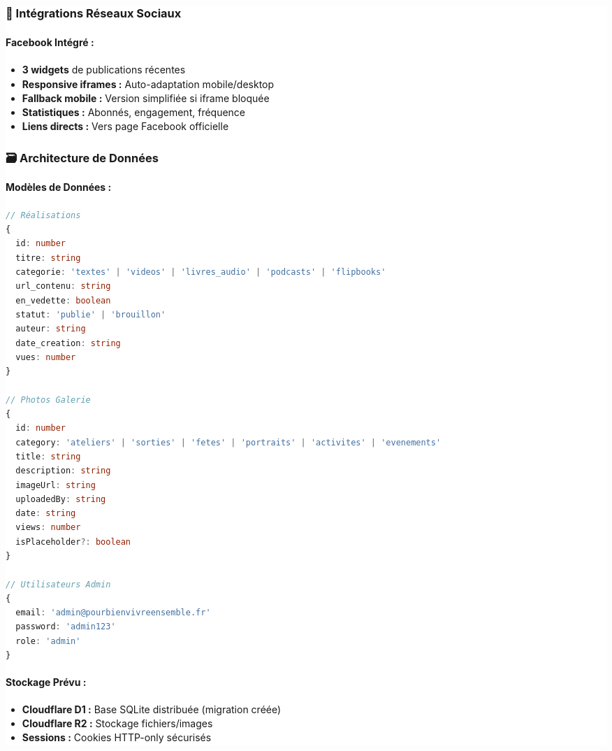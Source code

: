 ### 📱 Intégrations Réseaux Sociaux

#### **Facebook Intégré :**
- **3 widgets** de publications récentes
- **Responsive iframes :** Auto-adaptation mobile/desktop
- **Fallback mobile :** Version simplifiée si iframe bloquée
- **Statistiques :** Abonnés, engagement, fréquence
- **Liens directs :** Vers page Facebook officielle

### 🗃️ Architecture de Données

#### **Modèles de Données :**
```typescript
// Réalisations
{
  id: number
  titre: string
  categorie: 'textes' | 'videos' | 'livres_audio' | 'podcasts' | 'flipbooks'
  url_contenu: string
  en_vedette: boolean
  statut: 'publie' | 'brouillon'
  auteur: string
  date_creation: string
  vues: number
}

// Photos Galerie  
{
  id: number
  category: 'ateliers' | 'sorties' | 'fetes' | 'portraits' | 'activites' | 'evenements'
  title: string
  description: string
  imageUrl: string
  uploadedBy: string
  date: string
  views: number
  isPlaceholder?: boolean
}

// Utilisateurs Admin
{
  email: 'admin@pourbienvivreensemble.fr'
  password: 'admin123'
  role: 'admin'
}
```

#### **Stockage Prévu :**
- **Cloudflare D1 :** Base SQLite distribuée (migration créée)
- **Cloudflare R2 :** Stockage fichiers/images 
- **Sessions :** Cookies HTTP-only sécurisés

